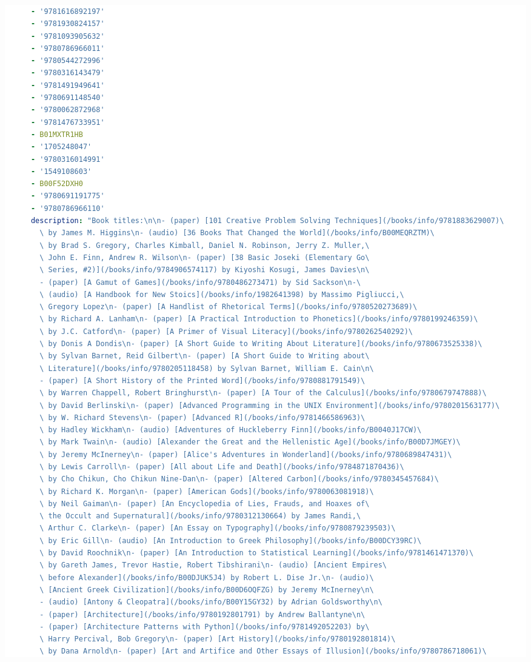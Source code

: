 ```yaml
      - '9781616892197'
      - '9781930824157'
      - '9781093905632'
      - '9780786966011'
      - '9780544272996'
      - '9780316143479'
      - '9781491949641'
      - '9780691148540'
      - '9780062872968'
      - '9781476733951'
      - B01MXTR1HB
      - '1705248047'
      - '9780316014991'
      - '1549108603'
      - B00F52DXH0
      - '9780691191775'
      - '9780786966110'
      description: "Book titles:\n\n- (paper) [101 Creative Problem Solving Techniques](/books/info/9781883629007)\
        \ by James M. Higgins\n- (audio) [36 Books That Changed the World](/books/info/B00MEQRZTM)\
        \ by Brad S. Gregory, Charles Kimball, Daniel N. Robinson, Jerry Z. Muller,\
        \ John E. Finn, Andrew R. Wilson\n- (paper) [38 Basic Joseki (Elementary Go\
        \ Series, #2)](/books/info/9784906574117) by Kiyoshi Kosugi, James Davies\n\
        - (paper) [A Gamut of Games](/books/info/9780486273471) by Sid Sackson\n-\
        \ (audio) [A Handbook for New Stoics](/books/info/1982641398) by Massimo Pigliucci,\
        \ Gregory Lopez\n- (paper) [A Handlist of Rhetorical Terms](/books/info/9780520273689)\
        \ by Richard A. Lanham\n- (paper) [A Practical Introduction to Phonetics](/books/info/9780199246359)\
        \ by J.C. Catford\n- (paper) [A Primer of Visual Literacy](/books/info/9780262540292)\
        \ by Donis A Dondis\n- (paper) [A Short Guide to Writing About Literature](/books/info/9780673525338)\
        \ by Sylvan Barnet, Reid Gilbert\n- (paper) [A Short Guide to Writing about\
        \ Literature](/books/info/9780205118458) by Sylvan Barnet, William E. Cain\n\
        - (paper) [A Short History of the Printed Word](/books/info/9780881791549)\
        \ by Warren Chappell, Robert Bringhurst\n- (paper) [A Tour of the Calculus](/books/info/9780679747888)\
        \ by David Berlinski\n- (paper) [Advanced Programming in the UNIX Environment](/books/info/9780201563177)\
        \ by W. Richard Stevens\n- (paper) [Advanced R](/books/info/9781466586963)\
        \ by Hadley Wickham\n- (audio) [Adventures of Huckleberry Finn](/books/info/B0040J17CW)\
        \ by Mark Twain\n- (audio) [Alexander the Great and the Hellenistic Age](/books/info/B00D7JMGEY)\
        \ by Jeremy McInerney\n- (paper) [Alice's Adventures in Wonderland](/books/info/9780689847431)\
        \ by Lewis Carroll\n- (paper) [All about Life and Death](/books/info/9784871870436)\
        \ by Cho Chikun, Cho Chikun Nine-Dan\n- (paper) [Altered Carbon](/books/info/9780345457684)\
        \ by Richard K. Morgan\n- (paper) [American Gods](/books/info/9780063081918)\
        \ by Neil Gaiman\n- (paper) [An Encyclopedia of Lies, Frauds, and Hoaxes of\
        \ the Occult and Supernatural](/books/info/9780312130664) by James Randi,\
        \ Arthur C. Clarke\n- (paper) [An Essay on Typography](/books/info/9780879239503)\
        \ by Eric Gill\n- (audio) [An Introduction to Greek Philosophy](/books/info/B00DCY39RC)\
        \ by David Roochnik\n- (paper) [An Introduction to Statistical Learning](/books/info/9781461471370)\
        \ by Gareth James, Trevor Hastie, Robert Tibshirani\n- (audio) [Ancient Empires\
        \ before Alexander](/books/info/B00DJUK5J4) by Robert L. Dise Jr.\n- (audio)\
        \ [Ancient Greek Civilization](/books/info/B00D6OQFZG) by Jeremy McInerney\n\
        - (audio) [Antony & Cleopatra](/books/info/B00Y15GY32) by Adrian Goldsworthy\n\
        - (paper) [Architecture](/books/info/9780192801791) by Andrew Ballantyne\n\
        - (paper) [Architecture Patterns with Python](/books/info/9781492052203) by\
        \ Harry Percival, Bob Gregory\n- (paper) [Art History](/books/info/9780192801814)\
        \ by Dana Arnold\n- (paper) [Art and Artifice and Other Essays of Illusion](/books/info/9780786718061)\
```
